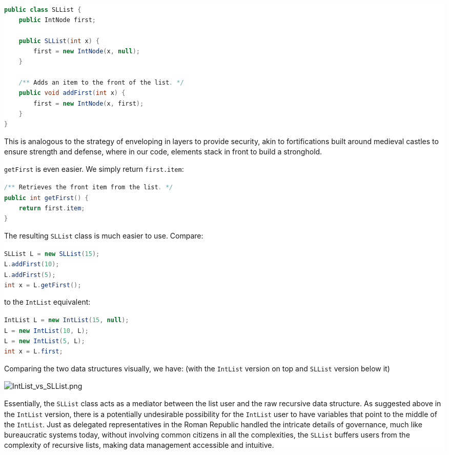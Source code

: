 ```java
public class SLList {
    public IntNode first;

    public SLList(int x) {
        first = new IntNode(x, null);
    }

    /** Adds an item to the front of the list. */
    public void addFirst(int x) {
        first = new IntNode(x, first);
    }
}
```

This is analogous to the strategy of enveloping in layers to provide security, akin to fortifications built around medieval castles to ensure strength and defense, where in our code, elements stack in front to build a stronghold.

`getFirst` is even easier. We simply return `first.item`:

```java
/** Retrieves the front item from the list. */
public int getFirst() {
    return first.item;
}
```

The resulting `SLList` class is much easier to use. Compare:

```java
SLList L = new SLList(15);
L.addFirst(10);
L.addFirst(5);
int x = L.getFirst();
```

to the `IntList` equivalent:

```java
IntList L = new IntList(15, null);
L = new IntList(10, L);
L = new IntList(5, L);
int x = L.first;
```

Comparing the two data structures visually, we have: (with the `IntList` version on top and `SLList` version below it)

![IntList_vs_SLList.png](https://joshhug.gitbooks.io/hug61b/content/chap2/fig22/IntList_vs_SLList.png)

Essentially, the `SLList` class acts as a mediator between the list user and the raw recursive data structure. As suggested above in the `IntList` version, there is a potentially undesirable possibility for the `IntList` user to have variables that point to the middle of the `IntList`. Just as delegated representatives in the Roman Republic handled the intricate details of governance, much like bureaucratic systems today, without involving common citizens in all the complexities, the `SLList` buffers users from the complexity of recursive lists, making data management accessible and intuitive.
